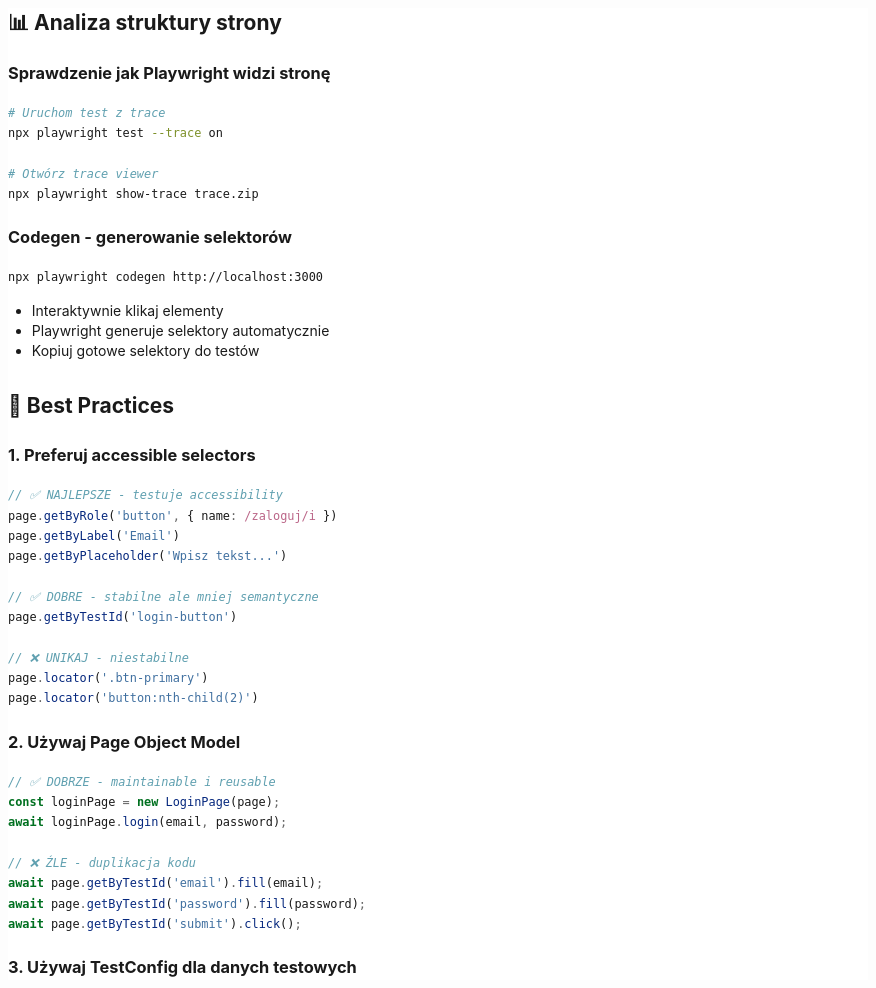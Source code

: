 ## 📊 Analiza struktury strony

### Sprawdzenie jak Playwright widzi stronę

```bash
# Uruchom test z trace
npx playwright test --trace on

# Otwórz trace viewer
npx playwright show-trace trace.zip
```

### Codegen - generowanie selektorów
```bash
npx playwright codegen http://localhost:3000
```
- Interaktywnie klikaj elementy
- Playwright generuje selektory automatycznie
- Kopiuj gotowe selektory do testów

## 🔑 Best Practices

### 1. Preferuj accessible selectors

```typescript
// ✅ NAJLEPSZE - testuje accessibility
page.getByRole('button', { name: /zaloguj/i })
page.getByLabel('Email')
page.getByPlaceholder('Wpisz tekst...')

// ✅ DOBRE - stabilne ale mniej semantyczne
page.getByTestId('login-button')

// ❌ UNIKAJ - niestabilne
page.locator('.btn-primary')
page.locator('button:nth-child(2)')
```

### 2. Używaj Page Object Model

```typescript
// ✅ DOBRZE - maintainable i reusable
const loginPage = new LoginPage(page);
await loginPage.login(email, password);

// ❌ ŹLE - duplikacja kodu
await page.getByTestId('email').fill(email);
await page.getByTestId('password').fill(password);
await page.getByTestId('submit').click();
```

### 3. Używaj TestConfig dla danych testowych
